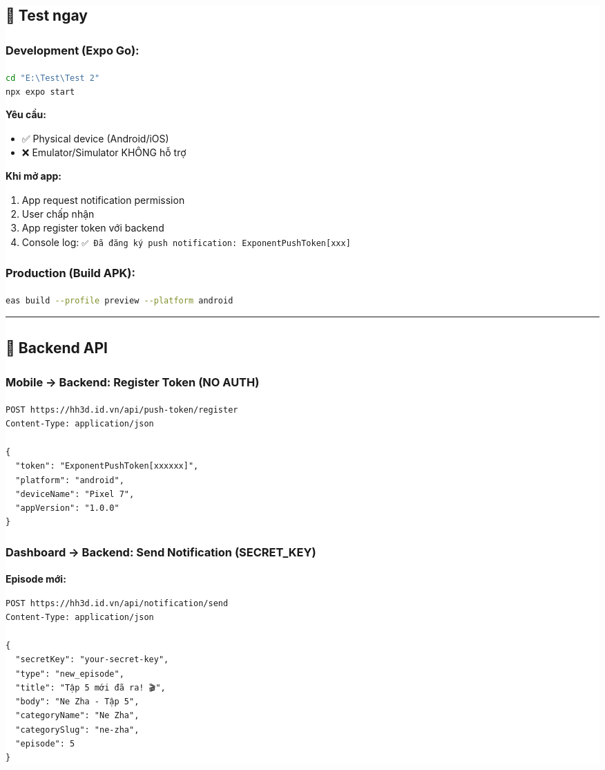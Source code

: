 
## 📱 Test ngay

### Development (Expo Go):
```bash
cd "E:\Test\Test 2"
npx expo start
```

**Yêu cầu:**
- ✅ Physical device (Android/iOS)
- ❌ Emulator/Simulator KHÔNG hỗ trợ

**Khi mở app:**
1. App request notification permission
2. User chấp nhận
3. App register token với backend
4. Console log: `✅ Đã đăng ký push notification: ExponentPushToken[xxx]`

### Production (Build APK):
```bash
eas build --profile preview --platform android
```

---

## 🎯 Backend API

### Mobile → Backend: Register Token (NO AUTH)

```http
POST https://hh3d.id.vn/api/push-token/register
Content-Type: application/json

{
  "token": "ExponentPushToken[xxxxxx]",
  "platform": "android",
  "deviceName": "Pixel 7",
  "appVersion": "1.0.0"
}
```

### Dashboard → Backend: Send Notification (SECRET_KEY)

**Episode mới:**
```http
POST https://hh3d.id.vn/api/notification/send
Content-Type: application/json

{
  "secretKey": "your-secret-key",
  "type": "new_episode",
  "title": "Tập 5 mới đã ra! 🎬",
  "body": "Ne Zha - Tập 5",
  "categoryName": "Ne Zha",
  "categorySlug": "ne-zha",
  "episode": 5
}
```
